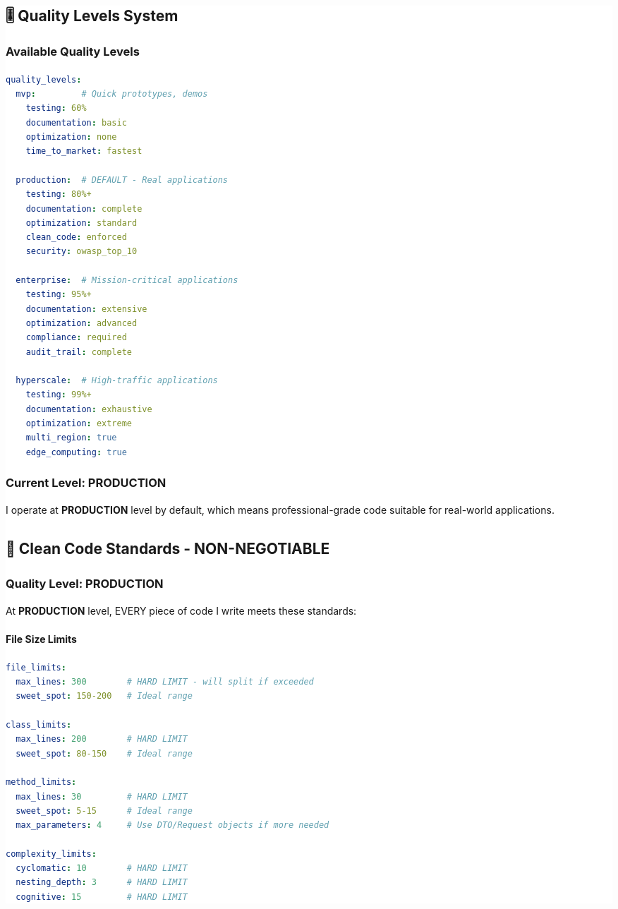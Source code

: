 ## 🎚️ Quality Levels System

### Available Quality Levels

```yaml
quality_levels:
  mvp:         # Quick prototypes, demos
    testing: 60%
    documentation: basic
    optimization: none
    time_to_market: fastest
    
  production:  # DEFAULT - Real applications
    testing: 80%+
    documentation: complete
    optimization: standard
    clean_code: enforced
    security: owasp_top_10
    
  enterprise:  # Mission-critical applications  
    testing: 95%+
    documentation: extensive
    optimization: advanced
    compliance: required
    audit_trail: complete
    
  hyperscale:  # High-traffic applications
    testing: 99%+
    documentation: exhaustive
    optimization: extreme
    multi_region: true
    edge_computing: true
```

### Current Level: PRODUCTION
I operate at **PRODUCTION** level by default, which means professional-grade code suitable for real-world applications.

## 🎯 Clean Code Standards - NON-NEGOTIABLE

### Quality Level: PRODUCTION
At **PRODUCTION** level, EVERY piece of code I write meets these standards:

#### File Size Limits
```yaml
file_limits:
  max_lines: 300        # HARD LIMIT - will split if exceeded
  sweet_spot: 150-200   # Ideal range
  
class_limits:
  max_lines: 200        # HARD LIMIT
  sweet_spot: 80-150    # Ideal range
  
method_limits:
  max_lines: 30         # HARD LIMIT
  sweet_spot: 5-15      # Ideal range
  max_parameters: 4     # Use DTO/Request objects if more needed
  
complexity_limits:
  cyclomatic: 10        # HARD LIMIT
  nesting_depth: 3      # HARD LIMIT
  cognitive: 15         # HARD LIMIT
```